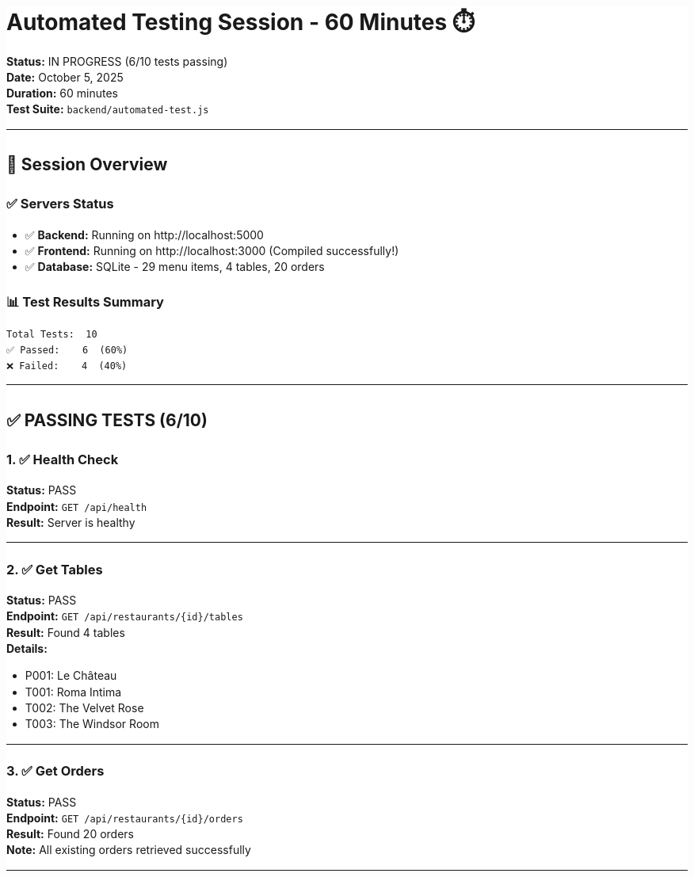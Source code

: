 # Automated Testing Session - 60 Minutes ⏱️

**Status:** IN PROGRESS (6/10 tests passing)  
**Date:** October 5, 2025  
**Duration:** 60 minutes  
**Test Suite:** `backend/automated-test.js`

---

## 🎯 Session Overview

### ✅ **Servers Status**
- ✅ **Backend:** Running on http://localhost:5000
- ✅ **Frontend:** Running on http://localhost:3000 (Compiled successfully!)
- ✅ **Database:** SQLite - 29 menu items, 4 tables, 20 orders

### 📊 **Test Results Summary**

```
Total Tests:  10
✅ Passed:    6  (60%)
❌ Failed:    4  (40%)
```

---

## ✅ **PASSING TESTS (6/10)**

### 1. ✅ Health Check
**Status:** PASS  
**Endpoint:** `GET /api/health`  
**Result:** Server is healthy

---

### 2. ✅ Get Tables
**Status:** PASS  
**Endpoint:** `GET /api/restaurants/{id}/tables`  
**Result:** Found 4 tables  
**Details:**
- P001: Le Château
- T001: Roma Intima
- T002: The Velvet Rose
- T003: The Windsor Room

---

### 3. ✅ Get Orders
**Status:** PASS  
**Endpoint:** `GET /api/restaurants/{id}/orders`  
**Result:** Found 20 orders  
**Note:** All existing orders retrieved successfully

---